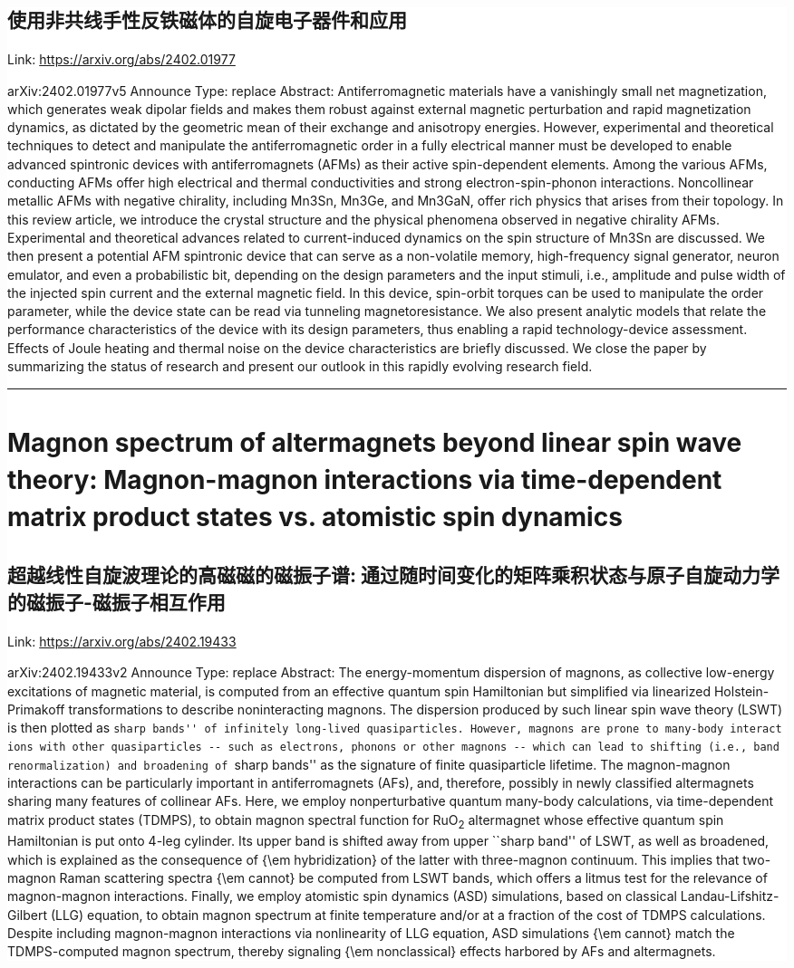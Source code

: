 ## 使用非共线手性反铁磁体的自旋电子器件和应用

Link: https://arxiv.org/abs/2402.01977

arXiv:2402.01977v5 Announce Type: replace 
Abstract: Antiferromagnetic materials have a vanishingly small net magnetization, which generates weak dipolar fields and makes them robust against external magnetic perturbation and rapid magnetization dynamics, as dictated by the geometric mean of their exchange and anisotropy energies. However, experimental and theoretical techniques to detect and manipulate the antiferromagnetic order in a fully electrical manner must be developed to enable advanced spintronic devices with antiferromagnets (AFMs) as their active spin-dependent elements. Among the various AFMs, conducting AFMs offer high electrical and thermal conductivities and strong electron-spin-phonon interactions. Noncollinear metallic AFMs with negative chirality, including Mn3Sn, Mn3Ge, and Mn3GaN, offer rich physics that arises from their topology. In this review article, we introduce the crystal structure and the physical phenomena observed in negative chirality AFMs. Experimental and theoretical advances related to current-induced dynamics on the spin structure of Mn3Sn are discussed. We then present a potential AFM spintronic device that can serve as a non-volatile memory, high-frequency signal generator, neuron emulator, and even a probabilistic bit, depending on the design parameters and the input stimuli, i.e., amplitude and pulse width of the injected spin current and the external magnetic field. In this device, spin-orbit torques can be used to manipulate the order parameter, while the device state can be read via tunneling magnetoresistance. We also present analytic models that relate the performance characteristics of the device with its design parameters, thus enabling a rapid technology-device assessment. Effects of Joule heating and thermal noise on the device characteristics are briefly discussed. We close the paper by summarizing the status of research and present our outlook in this rapidly evolving research field.


---
# Magnon spectrum of altermagnets beyond linear spin wave theory: Magnon-magnon interactions via time-dependent matrix product states vs. atomistic spin dynamics

## 超越线性自旋波理论的高磁磁的磁振子谱: 通过随时间变化的矩阵乘积状态与原子自旋动力学的磁振子-磁振子相互作用

Link: https://arxiv.org/abs/2402.19433

arXiv:2402.19433v2 Announce Type: replace 
Abstract: The energy-momentum dispersion of magnons, as collective low-energy excitations of magnetic material, is computed from an effective quantum spin Hamiltonian but simplified via linearized Holstein-Primakoff transformations to describe noninteracting magnons. The dispersion produced by such linear spin wave theory (LSWT) is then plotted as ``sharp bands'' of infinitely long-lived quasiparticles. However, magnons are prone to many-body interactions with other quasiparticles -- such as electrons, phonons or other magnons -- which can lead to shifting (i.e., band renormalization) and broadening of ``sharp bands'' as the signature of finite quasiparticle lifetime. The magnon-magnon interactions can be particularly important in antiferromagnets (AFs), and, therefore, possibly in newly classified altermagnets sharing many features of collinear AFs. Here, we employ nonperturbative quantum many-body calculations, via time-dependent matrix product states (TDMPS), to obtain magnon spectral function for RuO$_2$ altermagnet whose effective quantum spin Hamiltonian is put onto 4-leg cylinder. Its upper band is shifted away from upper ``sharp band'' of LSWT, as well as broadened, which is explained as the consequence of {\em hybridization} of the latter with three-magnon continuum. This implies that two-magnon Raman scattering spectra {\em cannot} be computed from LSWT bands, which offers a litmus test for the relevance of magnon-magnon interactions. Finally, we employ atomistic spin dynamics (ASD) simulations, based on classical Landau-Lifshitz-Gilbert (LLG) equation, to obtain magnon spectrum at finite temperature and/or at a fraction of the cost of TDMPS calculations. Despite including magnon-magnon interactions via nonlinearity of LLG equation, ASD simulations {\em cannot} match the TDMPS-computed magnon spectrum, thereby signaling {\em nonclassical} effects harbored by AFs and altermagnets.
